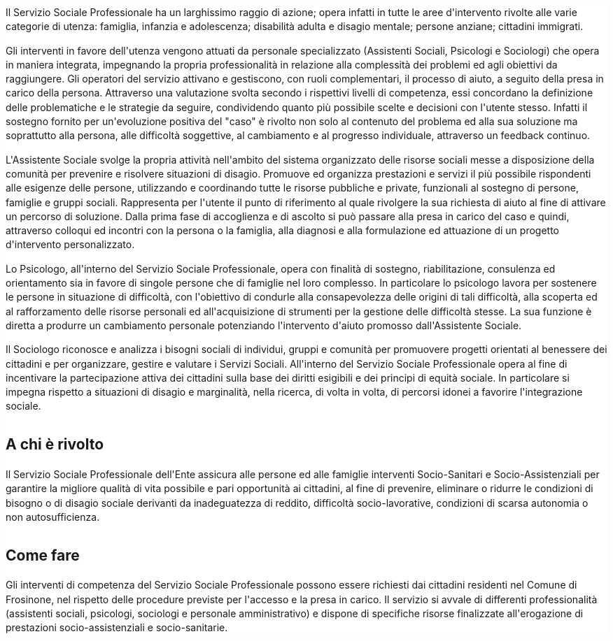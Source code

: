 Il Servizio Sociale Professionale ha un larghissimo raggio di azione; opera infatti in tutte le aree d'intervento rivolte alle varie categorie di utenza: famiglia, infanzia e adolescenza; disabilità adulta e disagio mentale; persone anziane; cittadini immigrati.

Gli interventi in favore dell'utenza vengono attuati da personale specializzato (Assistenti Sociali, Psicologi e Sociologi) che opera in maniera integrata, impegnando la propria professionalità in relazione alla complessità dei problemi ed agli obiettivi da raggiungere. Gli operatori del servizio attivano e gestiscono, con ruoli complementari, il processo di aiuto, a seguito della presa in carico della persona. Attraverso una valutazione svolta secondo i rispettivi livelli di competenza, essi concordano la definizione delle problematiche e le strategie da seguire, condividendo quanto più possibile scelte e decisioni con l'utente stesso. Infatti il sostegno fornito per un'evoluzione positiva del "caso" è rivolto non solo al contenuto del problema ed alla sua soluzione ma soprattutto alla persona, alle difficoltà soggettive, al cambiamento e al progresso individuale, attraverso un feedback continuo.

L'Assistente Sociale svolge la propria attività nell'ambito del sistema organizzato delle risorse sociali messe a disposizione della comunità per prevenire e risolvere situazioni di disagio. Promuove ed organizza prestazioni e servizi il più possibile rispondenti alle esigenze delle persone, utilizzando e coordinando tutte le risorse pubbliche e private, funzionali al sostegno di persone, famiglie e gruppi sociali. Rappresenta per l'utente il punto di riferimento al quale rivolgere la sua richiesta di aiuto al fine di attivare un percorso di soluzione. Dalla prima fase di accoglienza e di ascolto si può passare alla presa in carico del caso e quindi, attraverso colloqui ed incontri con la persona o la famiglia, alla diagnosi e alla formulazione ed attuazione di un progetto d'intervento personalizzato.

Lo Psicologo, all'interno del Servizio Sociale Professionale, opera con finalità di sostegno, riabilitazione, consulenza ed orientamento sia in favore di singole persone che di famiglie nel loro complesso. In particolare lo psicologo lavora per sostenere le persone in situazione di difficoltà, con l'obiettivo di condurle alla consapevolezza delle origini di tali difficoltà, alla scoperta ed al rafforzamento delle risorse personali ed all'acquisizione di strumenti per la gestione delle difficoltà stesse. La sua funzione è diretta a produrre un cambiamento personale potenziando l'intervento d'aiuto promosso dall'Assistente Sociale.

Il Sociologo riconosce e analizza i bisogni sociali di individui, gruppi e comunità per promuovere progetti orientati al benessere dei cittadini e per organizzare, gestire e valutare i Servizi Sociali. All'interno del Servizio Sociale Professionale opera al fine di incentivare la partecipazione attiva dei cittadini sulla base dei diritti esigibili e dei principi di equità sociale. In particolare si impegna rispetto a situazioni di disagio e marginalità, nella ricerca, di volta in volta, di percorsi idonei a favorire l'integrazione sociale.

## A chi è rivolto
Il Servizio Sociale Professionale dell'Ente assicura alle persone ed alle famiglie interventi Socio-Sanitari e Socio-Assistenziali per garantire la migliore qualità di vita possibile e pari opportunità ai cittadini, al fine di prevenire, eliminare o ridurre le condizioni di bisogno o di disagio sociale derivanti da inadeguatezza di reddito, difficoltà socio-lavorative, condizioni di scarsa autonomia o non autosufficienza.

## Come fare
Gli interventi di competenza del Servizio Sociale Professionale possono essere richiesti dai cittadini residenti nel Comune di Frosinone, nel rispetto delle procedure previste per l'accesso e la presa in carico. Il servizio si avvale di differenti professionalità (assistenti sociali, psicologi, sociologi e personale amministrativo) e dispone di specifiche risorse finalizzate all'erogazione di prestazioni socio-assistenziali e socio-sanitarie.
